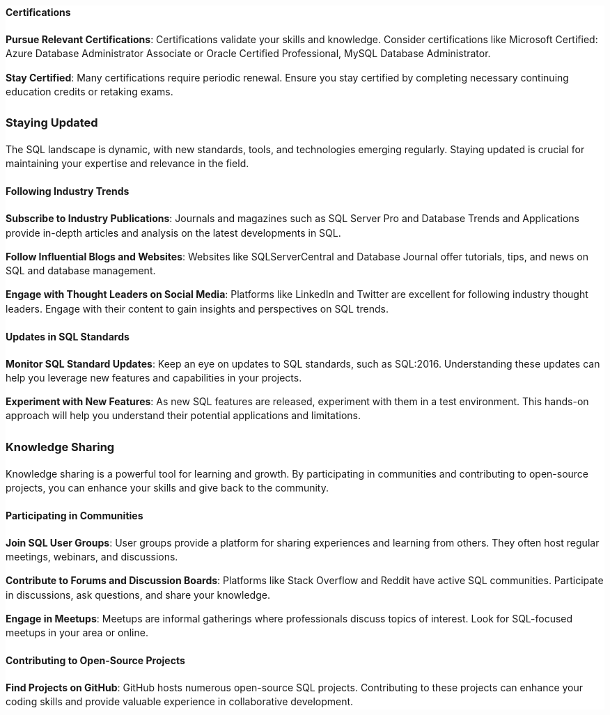 #### Certifications

**Pursue Relevant Certifications**: Certifications validate your skills and knowledge. Consider certifications like Microsoft Certified: Azure Database Administrator Associate or Oracle Certified Professional, MySQL Database Administrator.

**Stay Certified**: Many certifications require periodic renewal. Ensure you stay certified by completing necessary continuing education credits or retaking exams.

### Staying Updated

The SQL landscape is dynamic, with new standards, tools, and technologies emerging regularly. Staying updated is crucial for maintaining your expertise and relevance in the field.

#### Following Industry Trends

**Subscribe to Industry Publications**: Journals and magazines such as SQL Server Pro and Database Trends and Applications provide in-depth articles and analysis on the latest developments in SQL.

**Follow Influential Blogs and Websites**: Websites like SQLServerCentral and Database Journal offer tutorials, tips, and news on SQL and database management.

**Engage with Thought Leaders on Social Media**: Platforms like LinkedIn and Twitter are excellent for following industry thought leaders. Engage with their content to gain insights and perspectives on SQL trends.

#### Updates in SQL Standards

**Monitor SQL Standard Updates**: Keep an eye on updates to SQL standards, such as SQL:2016. Understanding these updates can help you leverage new features and capabilities in your projects.

**Experiment with New Features**: As new SQL features are released, experiment with them in a test environment. This hands-on approach will help you understand their potential applications and limitations.

### Knowledge Sharing

Knowledge sharing is a powerful tool for learning and growth. By participating in communities and contributing to open-source projects, you can enhance your skills and give back to the community.

#### Participating in Communities

**Join SQL User Groups**: User groups provide a platform for sharing experiences and learning from others. They often host regular meetings, webinars, and discussions.

**Contribute to Forums and Discussion Boards**: Platforms like Stack Overflow and Reddit have active SQL communities. Participate in discussions, ask questions, and share your knowledge.

**Engage in Meetups**: Meetups are informal gatherings where professionals discuss topics of interest. Look for SQL-focused meetups in your area or online.

#### Contributing to Open-Source Projects

**Find Projects on GitHub**: GitHub hosts numerous open-source SQL projects. Contributing to these projects can enhance your coding skills and provide valuable experience in collaborative development.
